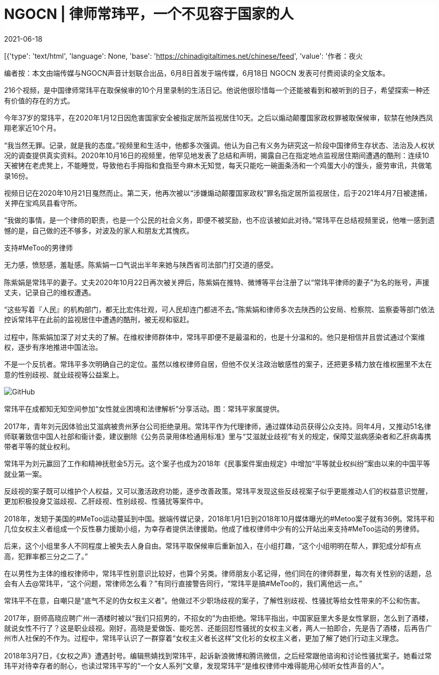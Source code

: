 # NGOCN | 律师常玮平，一个不见容于国家的人

2021-06-18

[{'type': 'text/html', 'language': None, 'base': 'https://chinadigitaltimes.net/chinese/feed', 'value': '作者：夜火



编者按：本文由端传媒与NGOCN声音计划联合出品，6月8日首发于端传媒，6月18日 NGOCN 发表可付费阅读的全文版本。



216个视频，是中国律师常玮平在取保候审的10个月里录制的生活日记。他说他很珍惜每一个还能被看到和被听到的日子，希望探索一种还有价值的存在的方式。

今年37岁的常玮平，在2020年1月12日因危害国家安全被指定居所监视居住10天。之后以煽动颠覆国家政权罪被取保候审，软禁在他陕西凤翔老家近10个月。

“我当然无罪。记录，就是我的态度。”视频里和生活中，他都多次强调。他认为自己有义务为研究这一阶段中国律师生存状态、法治及人权状况的调查提供真实资料。2020年10月16日的视频里，他罕见地发表了总结和声明，揭露自己在指定地点监视居住期间遭遇的酷刑：连续10天被铐在老虎凳上，不能睡觉，导致他右手拇指和食指至今麻木无知觉，每天只能吃一碗面条汤和一个鸡蛋大小的馒头，疲劳审讯，共做笔录16份。

视频日记在2020年10月21日戛然而止。第二天，他再次被以“涉嫌煽动颠覆国家政权”罪名指定居所监视居住，后于2021年4月7日被逮捕，关押在宝鸡凤县看守所。

“我做的事情，是一个律师的职责，也是一个公民的社会义务，即便不被奖励，也不应该被如此对待。”常玮平在总结视频里说，他唯一感到遗憾的是，自己做的还不够多，对波及的家人和朋友尤其愧疚。

支持#MeToo的男律师

无力感，愤怒感，羞耻感。陈紫娟一口气说出半年来她与陕西省司法部门打交道的感受。

陈紫娟是常玮平的妻子。丈夫2020年10月22日再次被关押后，陈紫娟在推特、微博等平台注册了以“常玮平律师的妻子”为名的账号，声援丈夫，记录自己的维权遭遇。

“这些写着『人民』的机构部门，都无比宏伟壮观，可人民却连门都进不去。”陈紫娟和律师多次去陕西的公安局、检察院、监察委等部门依法控诉常玮平在此前的监视居住中遭遇的酷刑，被无视和驱赶。

过程中，陈紫娟加深了对丈夫的了解。在维权律师群体中，常玮平即便不是最温和的，也是十分温和的。他只是相信并且尝试通过个案维权，逐步有序地推进中国法治。

不是一个反抗者。常玮平多次明确自己的定位。虽然以维权律师自居，但他不仅关注政治敏感性的案子，还把更多精力放在维权圈里不太在意的性别歧视、就业歧视等公益案上。

![GitHub](https://d32kak7w9u5ewj.cloudfront.net/media/image/2021/06/9aea1205480e479a8a8bc37a9fa06ff1.jpg)

常玮平在成都知无知空间参加“女性就业困境和法律解析”分享活动。图：常玮平家属提供。

2017年，青年刘元因体验出艾滋病被贵州茅台公司拒绝录用。常玮平作为代理律师，通过媒体动员获得公众支持。同年4月，又推动51名律师联署致信中国人社部和衞计委，建议删除《公务员录用体检通用标准》里与“艾滋就业歧视”有关的规定，保障艾滋病感染者和乙肝病毒携带者平等的就业权利。

常玮平为刘元赢回了工作和精神抚慰金5万元。这个案子也成为2018年《民事案件案由规定》中增加“平等就业权纠纷”案由以来的中国平等就业第一案。

反歧视的案子既可以维护个人权益，又可以激活政府功能，逐步改善政策。常玮平发现这些反歧视案子似乎更能推动人们的权益意识觉醒，更加积极投身艾滋歧视、乙肝歧视、性别歧视、性骚扰等案件中。

2018年，发轫于美国的#MeToo运动蔓延到中国。据端传媒记录，2018年1月1日到2018年10月媒体曝光的#Metoo案子就有36例。常玮平和几位女权主义者组成一个反性暴力援助小组，为幸存者提供法律援助。他成了维权律师中少有的公开站出来支持#MeToo运动的男律师。

后来，这个小组里多人不同程度上被失去人身自由。常玮平取保候审后重新加入，在小组打趣，“这个小组明明在帮人，罪犯成分却有点高，犯罪率都三分之二了。”

在以男性为主体的维权律师中，常玮平性别意识比较好，也算个另类。律师朋友小茗记得，他们同在的律师群里，每次有关性别的话题，总会有人去@常玮平，“这个问题，常律师怎么看？”有同行直接警告同行，“常玮平是搞#MeToo的，我们离他远一点。”

常玮平不在意，自嘲只是“底气不足的伪女权主义者”。他做过不少职场歧视的案子，了解性别歧视、性骚扰等给女性带来的不公和伤害。

2017年，厨师高晓应聘广州一酒楼时被以“我们只招男的，不招女的”为由拒绝。常玮平指出，中国家庭里大多是女性掌厨，怎么到了酒楼，就说女性不行了？这是职业歧视。刚好，高晓是爱做饭、能吃苦、还能回怼性骚扰的女权主义者，两人一拍即合，先是告了酒楼，后再告广州市人社保的不作为。过程中，常玮平认识了一群穿着“女权主义者长这样”文化衫的女权主义者，更加了解了她们行动主义理念。

2018年3月7日，《女权之声》遭遇封号。编辑熊婧找到常玮平，起诉新浪微博和腾讯微信，之后经常跟他谘询和讨论性骚扰案子。她看过常玮平对待幸存者的耐心，也读过常玮平写的“一个女人系列”文章，发现常玮平“是维权律师中难得能用心倾听女性声音的人”。
